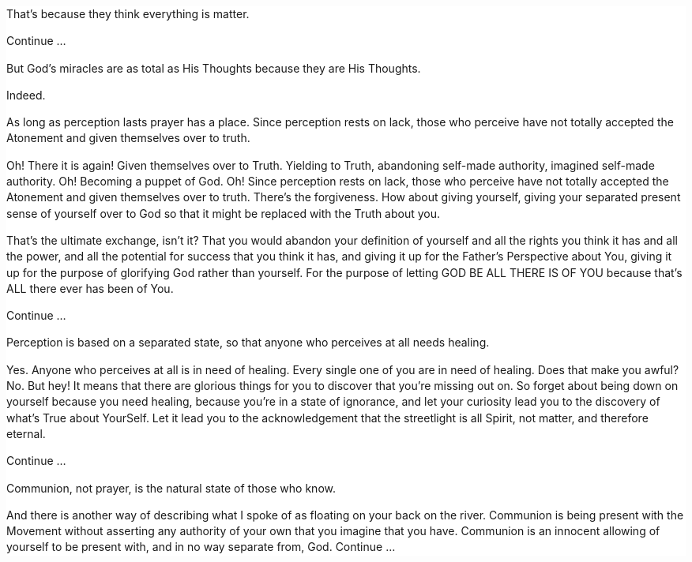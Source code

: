 That&rsquo;s because they think everything is matter.

Continue &hellip;

<div markdown="1" class="well book">
But God&rsquo;s miracles are as total as His Thoughts because they are
His Thoughts.
</div> 

Indeed.

<div markdown="1" class="well book">
As long as perception lasts prayer has a place. Since perception rests
on lack, those who perceive have not totally accepted the Atonement and
given themselves over to truth.
</div> 

Oh! There it is again! Given themselves over to Truth. Yielding to
Truth, abandoning self-made authority, imagined self-made authority. Oh!
Becoming a puppet of God. Oh! Since perception rests on lack, those who
perceive have not totally accepted the Atonement and given themselves
over to truth. There&rsquo;s the forgiveness. How about giving yourself,
giving your separated present sense of yourself over to God so that it
might be replaced with the Truth about you.

That&rsquo;s the ultimate exchange, isn&rsquo;t it? That you would
abandon your definition of yourself and all the rights you think it has
and all the power, and all the potential for success that you think it
has, and giving it up for the Father&rsquo;s Perspective about You,
giving it up for the purpose of glorifying God rather than yourself. For
the purpose of letting GOD BE ALL THERE IS OF YOU because that&rsquo;s
ALL there ever has been of You.

Continue &hellip;

<div markdown="1" class="well book">
Perception is based on a separated state, so that anyone who perceives
at all needs healing.
</div> 

Yes. Anyone who perceives at all is in need of healing. Every single one
of you are in need of healing. Does that make you awful? No. But hey! It
means that there are glorious things for you to discover that
you&rsquo;re missing out on. So forget about being down on yourself
because you need healing, because you&rsquo;re in a state of ignorance,
and let your curiosity lead you to the discovery of what&rsquo;s True
about YourSelf. Let it lead you to the acknowledgement that the
streetlight is all Spirit, not matter, and therefore eternal.

Continue &hellip;

<div markdown="1" class="well book">
Communion, not prayer, is the natural state of those who know.
</div> 

And there is another way of describing what I spoke of as floating on
your back on the river. Communion is being present with the Movement
without asserting any authority of your own that you imagine that you
have. Communion is an innocent allowing of yourself to be present with,
and in no way separate from, God. Continue &hellip;

